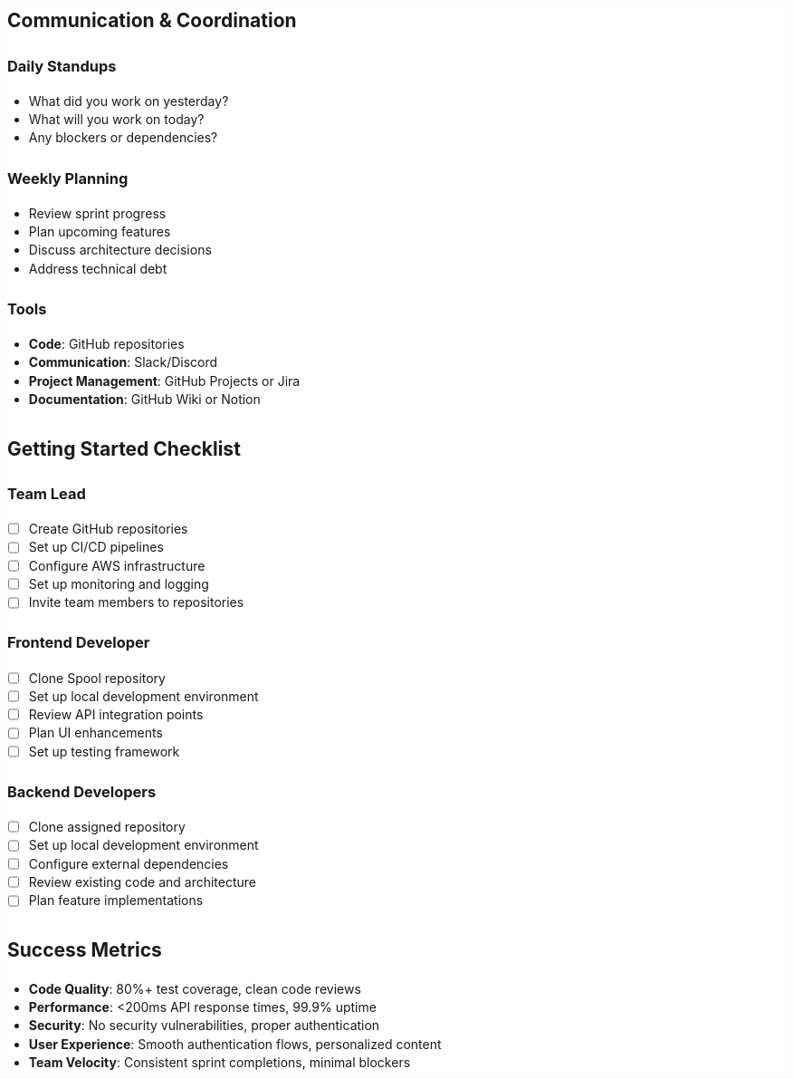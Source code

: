 ## Communication & Coordination

### **Daily Standups**
- What did you work on yesterday?
- What will you work on today?
- Any blockers or dependencies?

### **Weekly Planning**
- Review sprint progress
- Plan upcoming features
- Discuss architecture decisions
- Address technical debt

### **Tools**
- **Code**: GitHub repositories
- **Communication**: Slack/Discord
- **Project Management**: GitHub Projects or Jira
- **Documentation**: GitHub Wiki or Notion

## Getting Started Checklist

### **Team Lead**
- [ ] Create GitHub repositories
- [ ] Set up CI/CD pipelines
- [ ] Configure AWS infrastructure
- [ ] Set up monitoring and logging
- [ ] Invite team members to repositories

### **Frontend Developer**
- [ ] Clone Spool repository
- [ ] Set up local development environment
- [ ] Review API integration points
- [ ] Plan UI enhancements
- [ ] Set up testing framework

### **Backend Developers**
- [ ] Clone assigned repository
- [ ] Set up local development environment
- [ ] Configure external dependencies
- [ ] Review existing code and architecture
- [ ] Plan feature implementations

## Success Metrics

- **Code Quality**: 80%+ test coverage, clean code reviews
- **Performance**: <200ms API response times, 99.9% uptime
- **Security**: No security vulnerabilities, proper authentication
- **User Experience**: Smooth authentication flows, personalized content
- **Team Velocity**: Consistent sprint completions, minimal blockers
